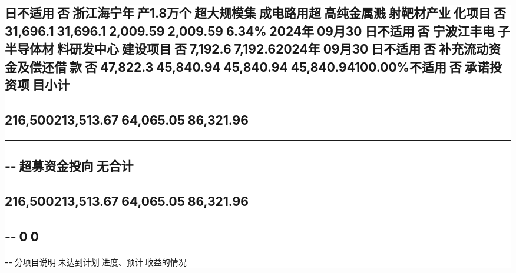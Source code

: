 日不适用
否
浙江海宁年
产1.8万个
超大规模集
成电路用超
高纯金属溅
射靶材产业
化项目
否
31,696.1
31,696.1
2,009.59
2,009.59
6.34%
2024年
09月30
日不适用
否
宁波江丰电
子半导体材
料研发中心
建设项目
否
7,192.6
7,192.62024年
09月30
日不适用
否
补充流动资
金及偿还借
款
否
47,822.3
45,840.94
45,840.94
45,840.94100.00%不适用
否
承诺投资项
目小计
--
216,500213,513.67
64,065.05
86,321.96
--
----
--
超募资金投向
无合计
--
216,500213,513.67
64,065.05
86,321.96
--
--
0
0
--
--
分项目说明
未达到计划
进度、预计
收益的情况